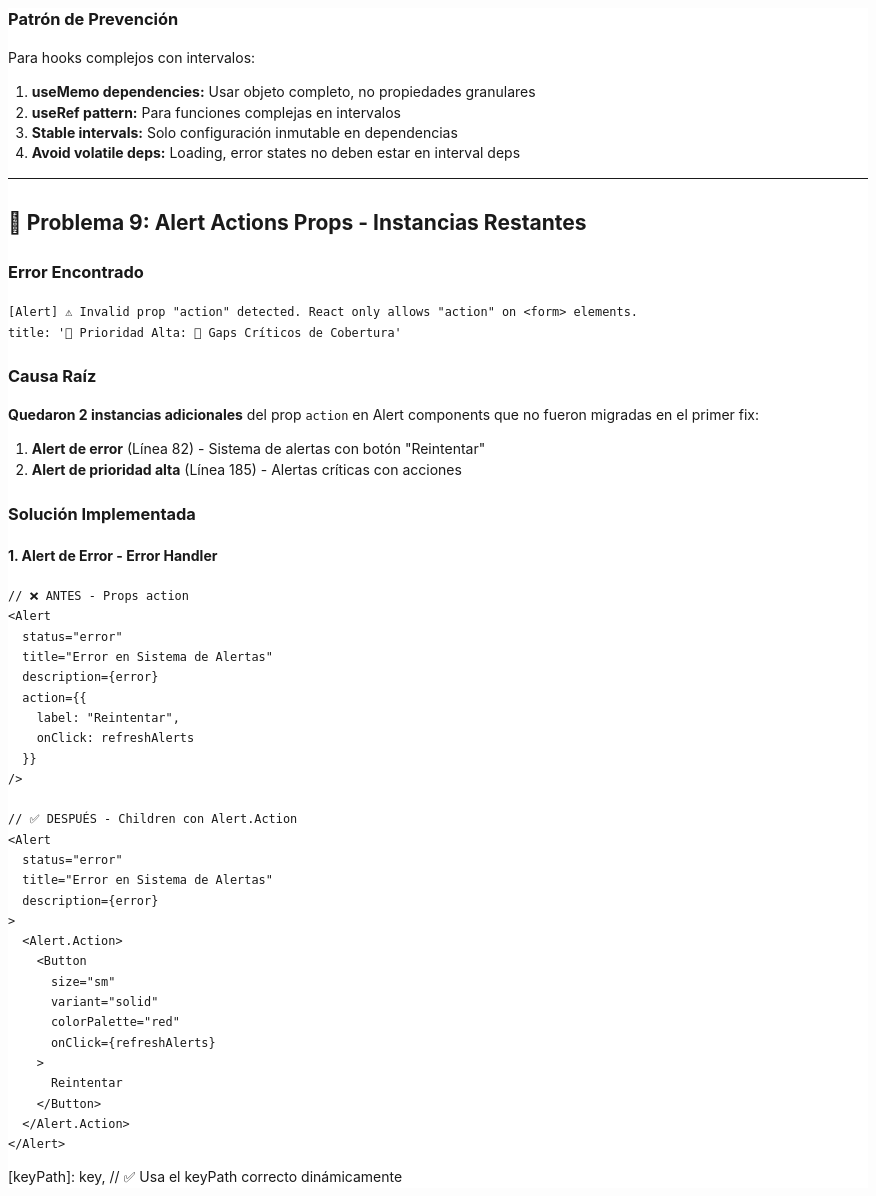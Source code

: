 ### **Patrón de Prevención**
Para hooks complejos con intervalos:
1. **useMemo dependencies:** Usar objeto completo, no propiedades granulares
2. **useRef pattern:** Para funciones complejas en intervalos
3. **Stable intervals:** Solo configuración inmutable en dependencias
4. **Avoid volatile deps:** Loading, error states no deben estar en interval deps

---

## 🚨 Problema 9: Alert Actions Props - Instancias Restantes

### **Error Encontrado**
```
[Alert] ⚠️ Invalid prop "action" detected. React only allows "action" on <form> elements.
title: '🎯 Prioridad Alta: 🚨 Gaps Críticos de Cobertura'
```

### **Causa Raíz**
**Quedaron 2 instancias adicionales** del prop `action` en Alert components que no fueron migradas en el primer fix:

1. **Alert de error** (Línea 82) - Sistema de alertas con botón "Reintentar"
2. **Alert de prioridad alta** (Línea 185) - Alertas críticas con acciones

### **Solución Implementada**

#### 1. **Alert de Error - Error Handler**
```tsx
// ❌ ANTES - Props action
<Alert
  status="error"
  title="Error en Sistema de Alertas"
  description={error}
  action={{
    label: "Reintentar",
    onClick: refreshAlerts
  }}
/>

// ✅ DESPUÉS - Children con Alert.Action
<Alert
  status="error"
  title="Error en Sistema de Alertas"
  description={error}
>
  <Alert.Action>
    <Button
      size="sm"
      variant="solid"
      colorPalette="red"
      onClick={refreshAlerts}
    >
      Reintentar
    </Button>
  </Alert.Action>
</Alert>
```


  [keyPath]: key,  // ✅ Usa el keyPath correcto dinámicamente